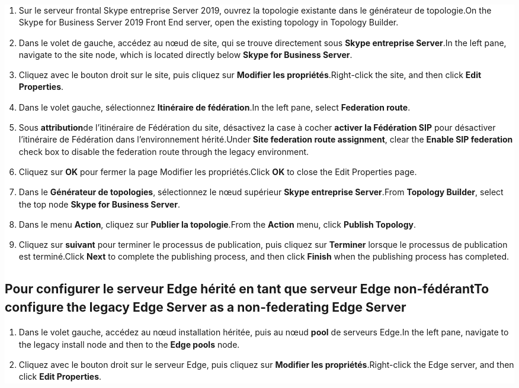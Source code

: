 1. <span data-ttu-id="69b5b-117">Sur le serveur frontal Skype entreprise Server 2019, ouvrez la topologie existante dans le générateur de topologie.</span><span class="sxs-lookup"><span data-stu-id="69b5b-117">On the Skype for Business Server 2019 Front End server, open the existing topology in Topology Builder.</span></span> 
    
2. <span data-ttu-id="69b5b-118">Dans le volet de gauche, accédez au nœud de site, qui se trouve directement sous **Skype entreprise Server**.</span><span class="sxs-lookup"><span data-stu-id="69b5b-118">In the left pane, navigate to the site node, which is located directly below **Skype for Business Server**.</span></span>
    
3. <span data-ttu-id="69b5b-119">Cliquez avec le bouton droit sur le site, puis cliquez sur **Modifier les propriétés**.</span><span class="sxs-lookup"><span data-stu-id="69b5b-119">Right-click the site, and then click **Edit Properties**.</span></span>
    
4. <span data-ttu-id="69b5b-120">Dans le volet gauche, sélectionnez **Itinéraire de fédération**.</span><span class="sxs-lookup"><span data-stu-id="69b5b-120">In the left pane, select **Federation route**.</span></span> 
    
5. <span data-ttu-id="69b5b-121">Sous **attribution**de l’itinéraire de Fédération du site, désactivez la case à cocher **activer la Fédération SIP** pour désactiver l’itinéraire de Fédération dans l’environnement hérité.</span><span class="sxs-lookup"><span data-stu-id="69b5b-121">Under **Site federation route assignment**, clear the **Enable SIP federation** check box to disable the federation route through the legacy environment.</span></span> 
  
6. <span data-ttu-id="69b5b-122">Cliquez sur **OK** pour fermer la page Modifier les propriétés.</span><span class="sxs-lookup"><span data-stu-id="69b5b-122">Click **OK** to close the Edit Properties page.</span></span> 
    
7. <span data-ttu-id="69b5b-123">Dans le **Générateur de topologies**, sélectionnez le nœud supérieur **Skype entreprise Server**.</span><span class="sxs-lookup"><span data-stu-id="69b5b-123">From **Topology Builder**, select the top node **Skype for Business Server**.</span></span>
    
8. <span data-ttu-id="69b5b-124">Dans le menu **Action**, cliquez sur **Publier la topologie**.</span><span class="sxs-lookup"><span data-stu-id="69b5b-124">From the **Action** menu, click **Publish Topology**.</span></span>
    
9. <span data-ttu-id="69b5b-125">Cliquez sur **suivant** pour terminer le processus de publication, puis cliquez sur **Terminer** lorsque le processus de publication est terminé.</span><span class="sxs-lookup"><span data-stu-id="69b5b-125">Click **Next** to complete the publishing process, and then click **Finish** when the publishing process has completed.</span></span> 
    
## <a name="to-configure-the-legacy-edge-server-as-a-non-federating-edge-server"></a><span data-ttu-id="69b5b-126">Pour configurer le serveur Edge hérité en tant que serveur Edge non-fédérant</span><span class="sxs-lookup"><span data-stu-id="69b5b-126">To configure the legacy Edge Server as a non-federating Edge Server</span></span>

1. <span data-ttu-id="69b5b-127">Dans le volet gauche, accédez au nœud installation héritée, puis au nœud **pool** de serveurs Edge.</span><span class="sxs-lookup"><span data-stu-id="69b5b-127">In the left pane, navigate to the legacy install node and then to the **Edge pools** node.</span></span> 
    
2. <span data-ttu-id="69b5b-128">Cliquez avec le bouton droit sur le serveur Edge, puis cliquez sur **Modifier les propriétés**.</span><span class="sxs-lookup"><span data-stu-id="69b5b-128">Right-click the Edge server, and then click **Edit Properties**.</span></span>
    